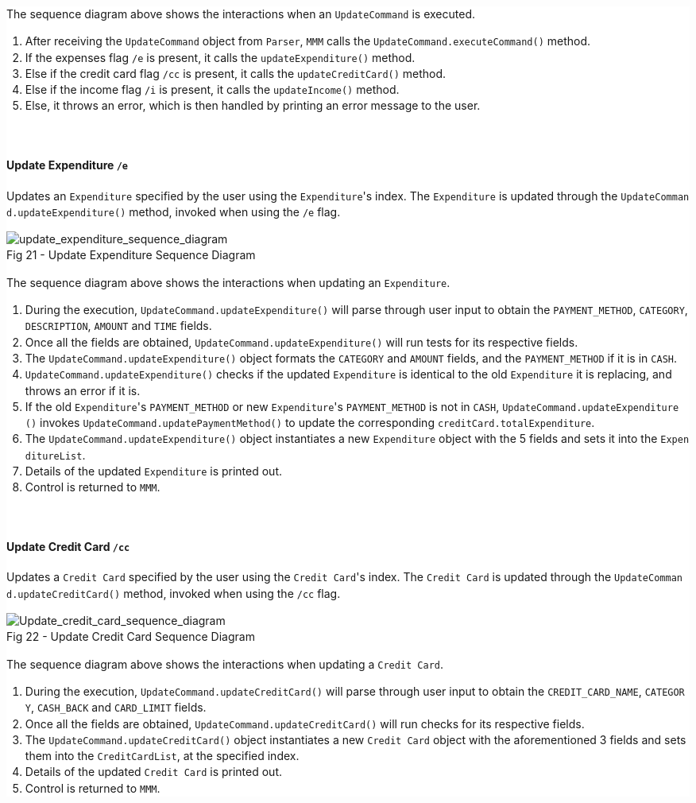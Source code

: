 The sequence diagram above shows the interactions when an `UpdateCommand` is executed.
1. After receiving the `UpdateCommand` object from `Parser`, `MMM` calls the `UpdateCommand.executeCommand()` method.
2. If the expenses flag `/e` is present, it calls the `updateExpenditure()` method.
3. Else if the credit card flag `/cc` is present, it calls the `updateCreditCard()` method.
4. Else if the income flag `/i` is present, it calls the `updateIncome()` method.
5. Else, it throws an error, which is then handled by printing an error message to the user.

<br/>


#### Update Expenditure `/e`
Updates an `Expenditure` specified by the user using the `Expenditure`'s index. The `Expenditure` is updated through the `UpdateCommand.updateExpenditure()`
method, invoked when using the `/e` flag.

![update_expenditure_sequence_diagram](images/UpdateExpenditureSequenceDiagram.png)
<br/> Fig 21 - Update Expenditure Sequence Diagram

The sequence diagram above shows the interactions when updating an `Expenditure`.
1. During the execution, `UpdateCommand.updateExpenditure()` will parse through user input to obtain the `PAYMENT_METHOD`, `CATEGORY`, `DESCRIPTION`, `AMOUNT` and `TIME` fields.
2. Once all the fields are obtained, `UpdateCommand.updateExpenditure()` will run tests for its respective fields.
3. The `UpdateCommand.updateExpenditure()` object formats the `CATEGORY` and `AMOUNT` fields, and the `PAYMENT_METHOD` if it is in `CASH`.
4. `UpdateCommand.updateExpenditure()` checks if the updated `Expenditure` is identical to the old `Expenditure` it is replacing, and throws an error if it is.
5. If the old `Expenditure`'s `PAYMENT_METHOD` or new `Expenditure`'s `PAYMENT_METHOD` is not in `CASH`, `UpdateCommand.updateExpenditure()` invokes `UpdateCommand.updatePaymentMethod()` to update the corresponding `creditCard.totalExpenditure`.
6. The `UpdateCommand.updateExpenditure()` object instantiates a new `Expenditure` object with the 5 fields and sets it into the `ExpenditureList`.
7. Details of the updated `Expenditure` is printed out.
8. Control is returned to `MMM`.

<br/>

#### Update Credit Card `/cc`
Updates a `Credit Card` specified by the user using the `Credit Card`'s index. The `Credit Card` is updated through the `UpdateCommand.updateCreditCard()`
method, invoked when using the `/cc` flag.

![Update_credit_card_sequence_diagram](images/UpdateCreditCardSequenceDiagram.png)
<br/> Fig 22 - Update Credit Card Sequence Diagram

The sequence diagram above shows the interactions when updating a `Credit Card`.
1. During the execution, `UpdateCommand.updateCreditCard()` will parse through user input to obtain the `CREDIT_CARD_NAME`, `CATEGORY`, `CASH_BACK` and `CARD_LIMIT` fields.
2. Once all the fields are obtained, `UpdateCommand.updateCreditCard()` will run checks for its respective fields.
3. The `UpdateCommand.updateCreditCard()` object instantiates a new `Credit Card` object with the aforementioned 3 fields and sets them into the `CreditCardList`, at the specified index.
5. Details of the updated `Credit Card` is printed out.
6. Control is returned to `MMM`.
